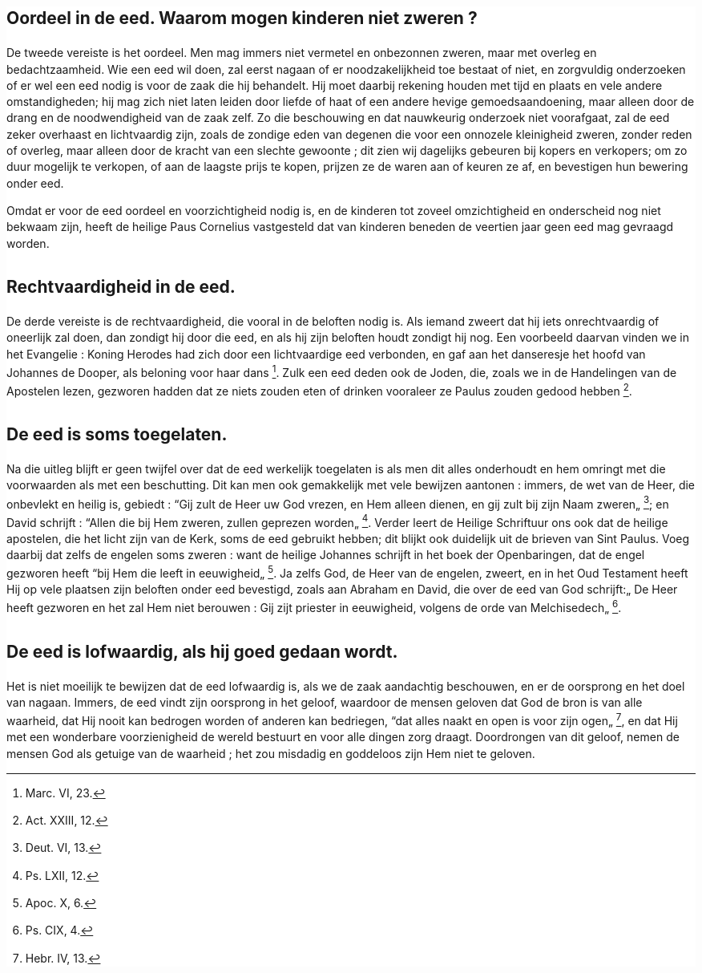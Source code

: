 [^469.1]: Gal. I, 20.

[^469.2]: Jerem. IV, 2.

## Oordeel in de eed. Waarom mogen kinderen niet zweren ?

De tweede vereiste is het oordeel. Men mag immers niet vermetel en onbezonnen zweren, maar met overleg en bedachtzaamheid. Wie een eed wil doen, zal eerst nagaan of er noodzakelijkheid toe bestaat of niet, en zorgvuldig onderzoeken of er wel een eed nodig is voor de zaak die hij behandelt. Hij moet daarbij rekening houden met tijd en plaats en vele andere omstandigheden; hij mag zich niet laten leiden door liefde of haat of een andere hevige gemoedsaandoening, maar alleen door de drang en de noodwendigheid van de zaak zelf. Zo die beschouwing en dat nauwkeurig onderzoek niet voorafgaat, zal de eed zeker overhaast en lichtvaardig zijn, zoals de zondige eden van degenen die voor een onnozele kleinigheid zweren, zonder reden of overleg, maar alleen door de kracht van een slechte gewoonte ; dit zien wij dagelijks gebeuren bij kopers en verkopers; om zo duur mogelijk te verkopen, of aan de laagste prijs te kopen, prijzen ze de waren aan of keuren ze af, en bevestigen hun bewering onder eed.

[^470.1]: Ps. XIV, 5.

Omdat er voor de eed oordeel en voorzichtigheid nodig is, en de kinderen tot zoveel omzichtigheid en onderscheid nog niet bekwaam zijn, heeft de heilige Paus Cornelius vastgesteld dat van kinderen beneden de veertien jaar geen eed mag gevraagd worden.

## Rechtvaardigheid in de eed.

De derde vereiste is de rechtvaardigheid, die vooral in de beloften nodig is. Als iemand zweert dat hij iets onrechtvaardig of oneerlijk zal doen, dan zondigt hij door die eed, en als hij zijn beloften houdt zondigt hij nog. Een voorbeeld daarvan vinden we in het Evangelie : Koning Herodes had zich door een lichtvaardige eed verbonden, en gaf aan het danseresje het hoofd van Johannes de Dooper, als beloning voor haar dans [^471.1]. Zulk een eed deden ook de Joden, die, zoals we in de Handelingen van de Apostelen lezen, gezworen hadden dat ze niets zouden eten of drinken vooraleer ze Paulus zouden gedood hebben [^471.2].

## De eed is soms toegelaten.

Na die uitleg blijft er geen twijfel over dat de eed werkelijk toegelaten is als men dit alles onderhoudt en hem omringt met die voorwaarden als met een beschutting. Dit kan men ook gemakkelijk met vele bewijzen aantonen : immers, de wet van de Heer, die onbevlekt en heilig is, gebiedt : “Gij zult de Heer uw God vrezen, en Hem alleen dienen, en gij zult bij zijn Naam zweren„ [^471.3]; en David schrijft : “Allen die bij Hem zweren, zullen geprezen worden„ [^471.4]. Verder leert de Heilige Schriftuur ons ook dat de heilige apostelen, die het licht zijn van de Kerk, soms de eed gebruikt hebben; dit blijkt ook duidelijk uit de brieven van Sint Paulus. Voeg daarbij dat zelfs de engelen soms zweren : want de heilige Johannes schrijft in het boek der Openbaringen, dat de engel gezworen heeft “bij Hem die leeft in eeuwigheid„ [^472.1]. Ja zelfs God, de Heer van de engelen, zweert, en in het Oud Testament heeft Hij op vele plaatsen zijn beloften onder eed bevestigd, zoals aan Abraham en David, die over de eed van God schrijft:„ De Heer heeft gezworen en het zal Hem niet berouwen : Gij zijt priester in eeuwigheid, volgens de orde van Melchisedech„ [^472.2].

[^471.1]: Marc. VI, 23.

[^471.2]: Act. XXIII, 12.

[^471.3]: Deut. VI, 13.

[^471.4]: Ps. LXII, 12.

## De eed is lofwaardig, als hij goed gedaan wordt.

Het is niet moeilijk te bewijzen dat de eed lofwaardig is, als we de zaak aandachtig beschouwen, en er de oorsprong en het doel van nagaan. Immers, de eed vindt zijn oorsprong in het geloof, waardoor de mensen geloven dat God de bron is van alle waarheid, dat Hij nooit kan bedrogen worden of anderen kan bedriegen, “dat alles naakt en open is voor zijn ogen„ [^472.3], en dat Hij met een wonderbare voorzienigheid de wereld bestuurt en voor alle dingen zorg draagt. Doordrongen van dit geloof, nemen de mensen God als getuige van de waarheid ; het zou misdadig en goddeloos zijn Hem niet te geloven.


[^463.1]: Malach. I, 6.
[^466.1]: Ps. C. II, 2.
[^466.2]: Job. I, 21.
[^466.3]: Ps. XLIX, 15.
[^467.1]: Ps. XXXIII, 1.
[^468.1]: II Cor. I, 23.
[^472.1]: Apoc. X, 6.
[^472.2]: Ps. CIX, 4.
[^472.3]: Hebr. IV, 13.
[^472.4]: Hebr. VI, 16.
[^473.1]: Matth. V, 33-37.
[^474.1]: Eccl. XXIII, 9.
[^474.2]: Eccl. XXIII, 12.
[^477.1]: Jud. III, 10.
[^477.2]: II Pet. III, 16.
[^477.3]: Ps. XIII, 5.
[^478.1]: III Reg. XXI, 13; Job I, 11 ; II, 9.